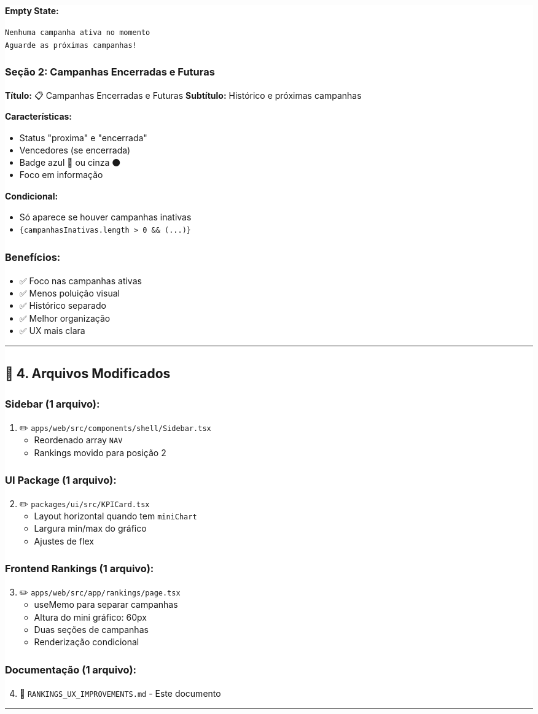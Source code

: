**Empty State:**
```
Nenhuma campanha ativa no momento
Aguarde as próximas campanhas!
```

### Seção 2: Campanhas Encerradas e Futuras

**Título:** 📋 Campanhas Encerradas e Futuras
**Subtítulo:** Histórico e próximas campanhas

**Características:**
- Status "proxima" e "encerrada"
- Vencedores (se encerrada)
- Badge azul 🔵 ou cinza ⚫
- Foco em informação

**Condicional:**
- Só aparece se houver campanhas inativas
- `{campanhasInativas.length > 0 && (...)}`

### Benefícios:
- ✅ Foco nas campanhas ativas
- ✅ Menos poluição visual
- ✅ Histórico separado
- ✅ Melhor organização
- ✅ UX mais clara

---

## 📂 4. Arquivos Modificados

### Sidebar (1 arquivo):
1. ✏️ `apps/web/src/components/shell/Sidebar.tsx`
   - Reordenado array `NAV`
   - Rankings movido para posição 2

### UI Package (1 arquivo):
2. ✏️ `packages/ui/src/KPICard.tsx`
   - Layout horizontal quando tem `miniChart`
   - Largura min/max do gráfico
   - Ajustes de flex

### Frontend Rankings (1 arquivo):
3. ✏️ `apps/web/src/app/rankings/page.tsx`
   - useMemo para separar campanhas
   - Altura do mini gráfico: 60px
   - Duas seções de campanhas
   - Renderização condicional

### Documentação (1 arquivo):
4. 📄 `RANKINGS_UX_IMPROVEMENTS.md` - Este documento

---